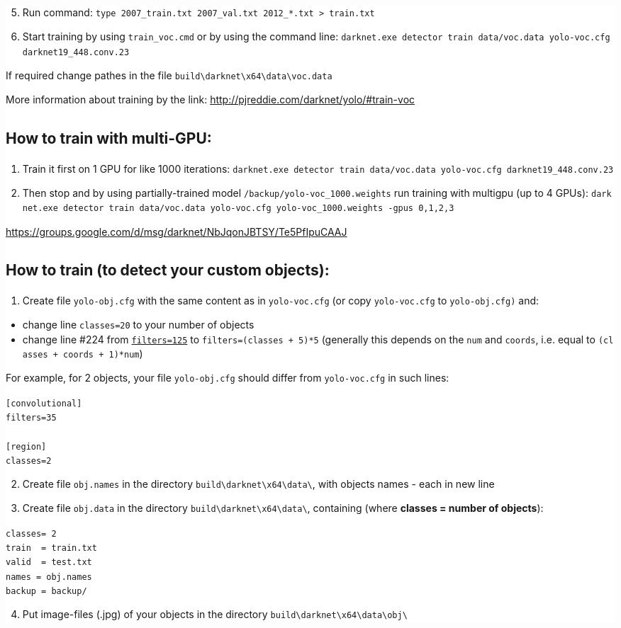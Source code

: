 5. Run command: `type 2007_train.txt 2007_val.txt 2012_*.txt > train.txt`

6. Start training by using `train_voc.cmd` or by using the command line: `darknet.exe detector train data/voc.data yolo-voc.cfg darknet19_448.conv.23`

If required change pathes in the file `build\darknet\x64\data\voc.data`

More information about training by the link: http://pjreddie.com/darknet/yolo/#train-voc

## How to train with multi-GPU:

1. Train it first on 1 GPU for like 1000 iterations: `darknet.exe detector train data/voc.data yolo-voc.cfg darknet19_448.conv.23`

2. Then stop and by using partially-trained model `/backup/yolo-voc_1000.weights` run training with multigpu (up to 4 GPUs): `darknet.exe detector train data/voc.data yolo-voc.cfg yolo-voc_1000.weights -gpus 0,1,2,3`

https://groups.google.com/d/msg/darknet/NbJqonJBTSY/Te5PfIpuCAAJ

## How to train (to detect your custom objects):

1. Create file `yolo-obj.cfg` with the same content as in `yolo-voc.cfg` (or copy `yolo-voc.cfg` to `yolo-obj.cfg)` and:

  * change line `classes=20` to your number of objects
  * change line #224 from [`filters=125`](https://github.com/AlexeyAB/darknet/blob/master/cfg/yolo-voc.cfg#L224) to `filters=(classes + 5)*5` (generally this depends on the `num` and `coords`, i.e. equal to `(classes + coords + 1)*num`)

  For example, for 2 objects, your file `yolo-obj.cfg` should differ from `yolo-voc.cfg` in such lines:

  ```
  [convolutional]
  filters=35

  [region]
  classes=2
  ```

2. Create file `obj.names` in the directory `build\darknet\x64\data\`, with objects names - each in new line

3. Create file `obj.data` in the directory `build\darknet\x64\data\`, containing (where **classes = number of objects**):

  ```
  classes= 2
  train  = train.txt
  valid  = test.txt
  names = obj.names
  backup = backup/
  ```

4. Put image-files (.jpg) of your objects in the directory `build\darknet\x64\data\obj\`

